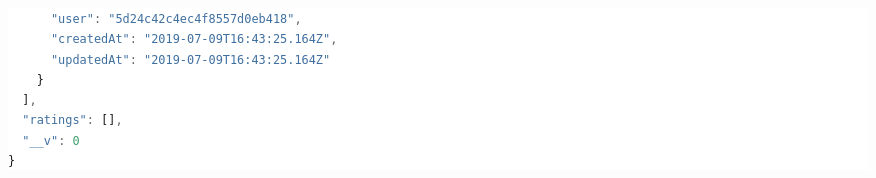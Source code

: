 ```javascript  
      "user": "5d24c42c4ec4f8557d0eb418",
      "createdAt": "2019-07-09T16:43:25.164Z",
      "updatedAt": "2019-07-09T16:43:25.164Z"
    }
  ],
  "ratings": [],
  "__v": 0
}
```
